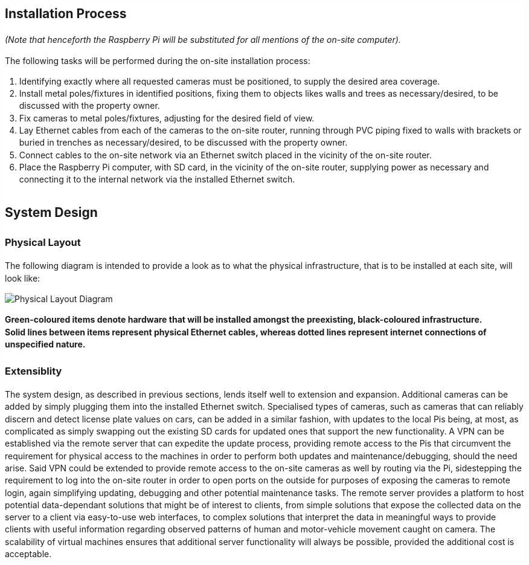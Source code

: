 <a name="installation_process"></a>
## Installation Process

_(Note that henceforth the Raspberry Pi will be substituted for all mentions of the on-site computer)._

The following tasks will be performed during the on-site installation process:

1. Identifying exactly where all requested cameras must be positioned, to supply the desired area coverage.
2. Install metal poles/fixtures in identified positions, fixing them to objects likes walls and trees as necessary/desired, to be discussed with the property owner.
3. Fix cameras to metal poles/fixtures, adjusting for the desired field of view.
4. Lay Ethernet cables from each of the cameras to the on-site router, running through PVC piping fixed to walls with brackets or buried in trenches as necessary/desired, to be discussed with the property owner.
5. Connect cables to the on-site network via an Ethernet switch placed in the vicinity of the on-site router.
6. Place the Raspberry Pi computer, with SD card, in the vicinity of the on-site router, supplying power as necessary and connecting it to the internal network via the installed Ethernet switch.

<a name="system_design"></a>
## System Design

<a name="sd_physical_layout"></a>
### Physical Layout

The following diagram is intended to provide a look as to what the physical infrastructure, that is to be installed at each site, will look like:

![Physical Layout Diagram](https://drive.google.com/uc?export=view&id=1xe-w7Uk8pZsLqEbjdqd_LWtVK2SNxc4C)

**Green-coloured items denote hardware that will be installed amongst the preexisting, black-coloured infrastructure.**  
**Solid lines between items represent physical Ethernet cables, whereas dotted lines represent internet connections of unspecified nature.**

<a name="sd_extensibility"></a>
### Extensiblity

The system design, as described in previous sections, lends itself well to extension and expansion. Additional cameras can be added by simply plugging them into the installed Ethernet switch. Specialised types of cameras, such as cameras that can reliably discern and detect license plate values on cars, can be added in a similar fashion, with updates to the local Pis being, at most, as complicated as simply swapping out the existing SD cards for updated ones that support the new functionality.
A VPN can be established via the remote server that can expedite the update process, providing remote access to the Pis that circumvent the requirement for physical access to the machines in order to perform both updates and maintenance/debugging, should the need arise. Said VPN could be extended to provide remote access to the on-site cameras as well by routing via the Pi, sidestepping the requirement to log into the on-site router in order to open ports on the outside for purposes of exposing the cameras to remote login, again simplifying updating, debugging and other potential maintenance tasks.
The remote server provides a platform to host potential data-dependant solutions that might be of interest to clients, from simple solutions that expose the collected data on the server to a client via easy-to-use web interfaces, to complex solutions that interpret the data in meaningful ways to provide clients with useful information regarding observed patterns of human and motor-vehicle movement caught on camera. The scalability of virtual machines ensures that additional server functionality will always be possible, provided the additional cost is acceptable.
